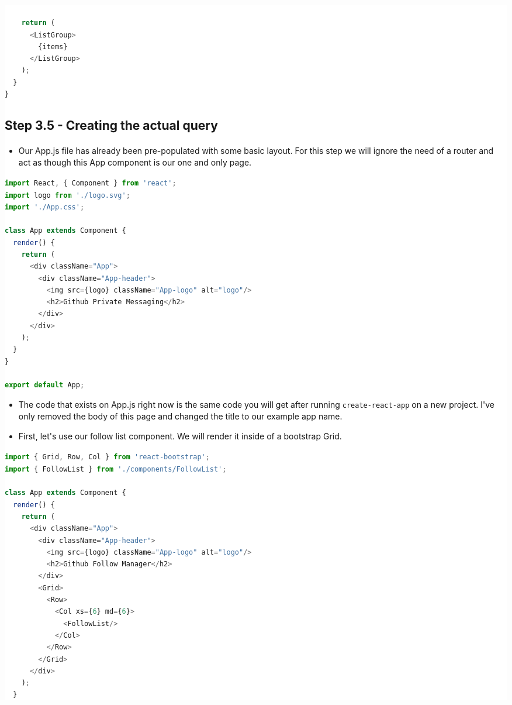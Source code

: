 ```javascript
    
    return (
      <ListGroup>
        {items}
      </ListGroup>
    );
  }
}
```

## Step 3.5 - Creating the actual query

- Our App.js file has already been pre-populated with some basic layout. For this step we will ignore the need of a
  router and act as though this App component is our one and only page.

```javascript
import React, { Component } from 'react';
import logo from './logo.svg';
import './App.css';

class App extends Component {
  render() {
    return (
      <div className="App">
        <div className="App-header">
          <img src={logo} className="App-logo" alt="logo"/>
          <h2>Github Private Messaging</h2>
        </div>
      </div>
    );
  }
}

export default App;
```

- The code that exists on App.js right now is the same code you will get after running `create-react-app` on a new project. 
  I've only removed the body of this page and changed the title to our example app name.
   
- First, let's use our follow list component. We will render it inside of a bootstrap Grid.

```javascript
import { Grid, Row, Col } from 'react-bootstrap';
import { FollowList } from './components/FollowList';

class App extends Component {
  render() {
    return (
      <div className="App">
        <div className="App-header">
          <img src={logo} className="App-logo" alt="logo"/>
          <h2>Github Follow Manager</h2>
        </div>
        <Grid>
          <Row>
            <Col xs={6} md={6}>
              <FollowList/>
            </Col>
          </Row>
        </Grid>
      </div>
    );
  }
```